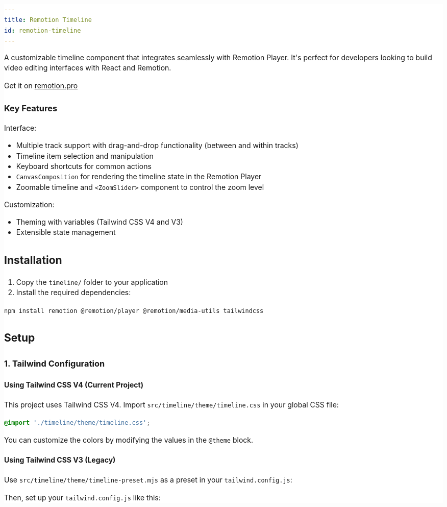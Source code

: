 ```yaml
---
title: Remotion Timeline
id: remotion-timeline
---
```


A customizable timeline component that integrates seamlessly with Remotion Player. It's perfect for developers looking to build video editing interfaces with React and Remotion.

Get it on [remotion.pro](https://www.remotion.pro/timeline)

### Key Features

Interface:

- Multiple track support with drag-and-drop functionality (between and within tracks)
- Timeline item selection and manipulation
- Keyboard shortcuts for common actions
- `CanvasComposition` for rendering the timeline state in the Remotion Player
- Zoomable timeline and `<ZoomSlider>` component to control the zoom level

Customization:

- Theming with variables (Tailwind CSS V4 and V3)
- Extensible state management

## Installation

1. Copy the `timeline/` folder to your application
2. Install the required dependencies:

```bash
npm install remotion @remotion/player @remotion/media-utils tailwindcss
```

## Setup

### 1. Tailwind Configuration

#### Using Tailwind CSS V4 (Current Project)

This project uses Tailwind CSS V4. Import `src/timeline/theme/timeline.css` in your global CSS file:

```css
@import './timeline/theme/timeline.css';
```

You can customize the colors by modifying the values in the `@theme` block.

#### Using Tailwind CSS V3 (Legacy)

Use `src/timeline/theme/timeline-preset.mjs` as a preset in your `tailwind.config.js`:

Then, set up your `tailwind.config.js` like this:
